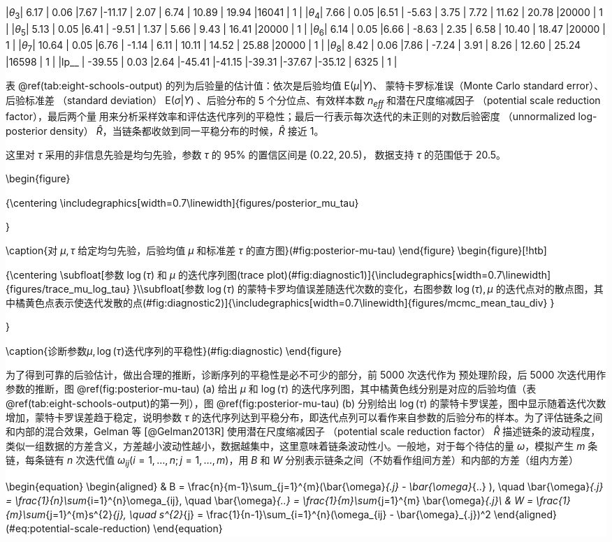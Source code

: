 |$\theta_3$|   6.17 |   0.06  |7.67   |-11.17 |  2.07 |  6.74 | 10.89 | 19.94 |16041  |  1   |
|$\theta_4$|   7.66 |   0.05  |6.51   | -5.63 |  3.75 |  7.72 | 11.62 | 20.78 |20000  |  1   |
|$\theta_5$|   5.13 |   0.05  |6.41   | -9.51 |  1.37 |  5.66 |  9.43 | 16.41 |20000  |  1   |
|$\theta_6$|   6.14 |   0.05  |6.66   | -8.63 |  2.35 |  6.58 | 10.40 | 18.47 |20000  |  1   |
|$\theta_7$|  10.64 |   0.05  |6.76   | -1.14 |  6.11 | 10.11 | 14.52 | 25.88 |20000  |  1   |
|$\theta_8$|   8.42 |   0.06  |7.86   | -7.24 |  3.91 |  8.26 | 12.60 | 25.24 |16598  |  1   |
|lp__      | -39.55 |   0.03  |2.64   |-45.41 |-41.15 |-39.31 |-37.67 |-35.12 | 6325  |  1   |

表 \@ref(tab:eight-schools-output) 的列为后验量的估计值：依次是后验均值 $\mathsf{E}(\mu|Y)$、 蒙特卡罗标准误（Monte Carlo standard error）、后验标准差 （standard deviation） $\mathsf{E}(\sigma|Y)$ 、后验分布的 5 个分位点、有效样本数 $n_{eff}$ 和潜在尺度缩减因子 （potential scale reduction factor），最后两个量 用来分析采样效率和评估迭代序列的平稳性；最后一行表示每次迭代的未正则的对数后验密度 （unnormalized log-posterior density） $\hat{R}$，当链条都收敛到同一平稳分布的时候，$\hat{R}$ 接近 1。

这里对 $\tau$ 采用的非信息先验是均匀先验，参数 $\tau$ 的 95\% 的置信区间是 $(0.22,20.5)$， 数据支持 $\tau$ 的范围低于 20.5。 

\begin{figure}

{\centering \includegraphics[width=0.7\linewidth]{figures/posterior_mu_tau} 

}

\caption{对 $\mu,\tau$ 给定均匀先验，后验均值 $\mu$ 和标准差 $\tau$ 的直方图}(\#fig:posterior-mu-tau)
\end{figure}
\begin{figure}[!htb]

{\centering \subfloat[参数 $\log(\tau)$ 和 $\mu$ 的迭代序列图(trace plot)(\#fig:diagnostic1)]{\includegraphics[width=0.7\linewidth]{figures/trace_mu_log_tau} }\\\subfloat[参数 $\log(\tau)$ 的蒙特卡罗均值误差随迭代次数的变化，右图参数 $\log(\tau),\mu$ 的迭代点对的散点图，其中橘黄色点表示使迭代发散的点(\#fig:diagnostic2)]{\includegraphics[width=0.7\linewidth]{figures/mcmc_mean_tau_div} }

}

\caption{诊断参数$\mu,\log(\tau)$迭代序列的平稳性}(\#fig:diagnostic)
\end{figure}

为了得到可靠的后验估计，做出合理的推断，诊断序列的平稳性是必不可少的部分，前 5000 次迭代作为 预处理阶段，后 5000 次迭代用作参数的推断，图 \@ref(fig:posterior-mu-tau) (a) 给出 $\mu$ 和 $\log(\tau)$ 的迭代序列图，其中橘黄色线分别是对应的后验均值（表 \@ref(tab:eight-schools-output)的第一列），图 \@ref(fig:posterior-mu-tau) (b) 分别给出 $\log(\tau)$ 的蒙特卡罗误差，图中显示随着迭代次数增加，蒙特卡罗误差趋于稳定，说明参数 $\tau$ 的迭代序列达到平稳分布，即迭代点列可以看作来自参数的后验分布的样本。为了评估链条之间和内部的混合效果，Gelman 等 [@Gelman2013R] 使用潜在尺度缩减因子 （potential scale reduction factor） $\hat{R}$ 描述链条的波动程度，类似一组数据的方差含义，方差越小波动性越小，数据越集中，这里意味着链条波动性小。一般地，对于每个待估的量 $\omega$，模拟产生 $m$ 条链，每条链有 $n$ 次迭代值 $\omega_{ij} (i = 1,\ldots,n;j=1,\ldots,m)$，用 $B$ 和 $W$ 分别表示链条之间（不妨看作组间方差）和内部的方差（组内方差）

\begin{equation}
\begin{aligned}
& B = \frac{n}{m-1}\sum_{j=1}^{m}(\bar{\omega}_{.j} - \bar{\omega}_{..} ), \quad \bar{\omega}_{.j} = \frac{1}{n}\sum_{i=1}^{n}\omega_{ij}, \quad \bar{\omega}_{..} = \frac{1}{m}\sum_{j=1}^{m} \bar{\omega}_{.j}\\
& W = \frac{1}{m}\sum_{j=1}^{m}s^{2}_{j}, \quad s^{2}_{j} = \frac{1}{n-1}\sum_{i=1}^{n}(\omega_{ij} - \bar{\omega}_{.j})^2
\end{aligned} (\#eq:potential-scale-reduction)
\end{equation}


[stan]: http://mc-stan.org/
[stan-dev]: https://github.com/stan-dev/stan
[boost-cpp]: https://www.boost.org/
[eigen-cpp]: http://eigen.tuxfamily.org/index.php?title=Main_Page
[stan-setup]: https://github.com/stan-dev/rstan/wiki
[rtools]: https://cran.r-project.org/bin/windows/Rtools/